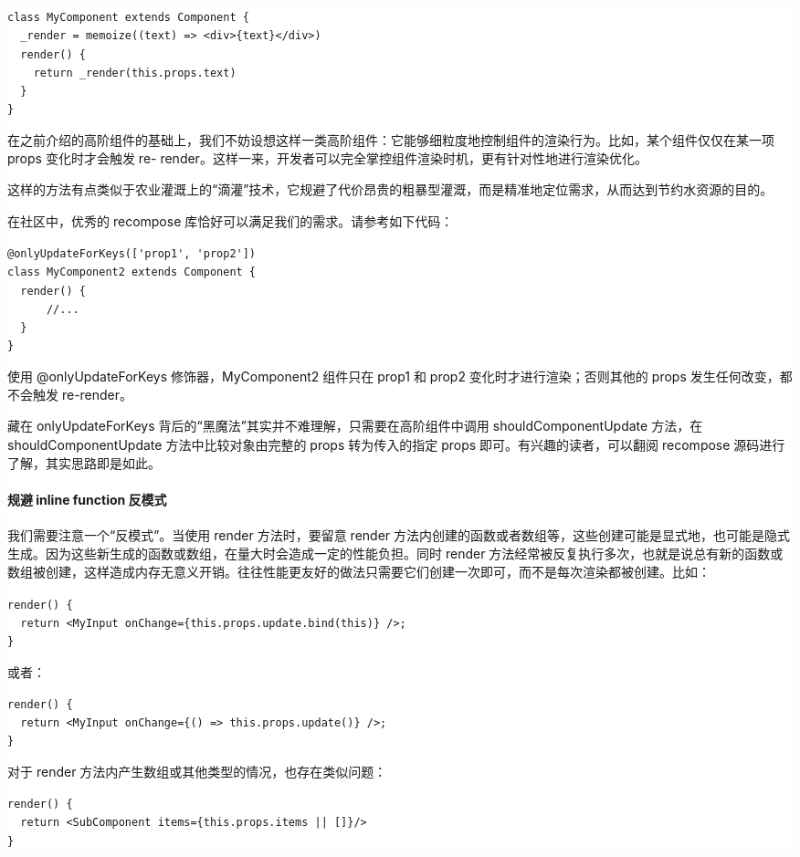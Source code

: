     class MyComponent extends Component {
      _render = memoize((text) => <div>{text}</div>)
      render() {
        return _render(this.props.text)
      }
    }
    

在之前介绍的高阶组件的基础上，我们不妨设想这样一类高阶组件：它能够细粒度地控制组件的渲染行为。比如，某个组件仅仅在某一项 props 变化时才会触发 re-
render。这样一来，开发者可以完全掌控组件渲染时机，更有针对性地进行渲染优化。

这样的方法有点类似于农业灌溉上的“滴灌”技术，它规避了代价昂贵的粗暴型灌溉，而是精准地定位需求，从而达到节约水资源的目的。

在社区中，优秀的 recompose 库恰好可以满足我们的需求。请参考如下代码：

    
    
    @onlyUpdateForKeys(['prop1', 'prop2'])
    class MyComponent2 extends Component {
      render() {
          //...
      }
    }
    

使用 @onlyUpdateForKeys 修饰器，MyComponent2 组件只在 prop1 和 prop2 变化时才进行渲染；否则其他的 props
发生任何改变，都不会触发 re-render。

藏在 onlyUpdateForKeys 背后的“黑魔法”其实并不难理解，只需要在高阶组件中调用 shouldComponentUpdate 方法，在
shouldComponentUpdate 方法中比较对象由完整的 props 转为传入的指定 props 即可。有兴趣的读者，可以翻阅 recompose
源码进行了解，其实思路即是如此。

#### 规避 inline function 反模式

我们需要注意一个“反模式”。当使用 render 方法时，要留意 render
方法内创建的函数或者数组等，这些创建可能是显式地，也可能是隐式生成。因为这些新生成的函数或数组，在量大时会造成一定的性能负担。同时 render
方法经常被反复执行多次，也就是说总有新的函数或数组被创建，这样造成内存无意义开销。往往性能更友好的做法只需要它们创建一次即可，而不是每次渲染都被创建。比如：

    
    
    render() {
      return <MyInput onChange={this.props.update.bind(this)} />;
    }
    

或者：

    
    
    render() {
      return <MyInput onChange={() => this.props.update()} />;
    }
    

对于 render 方法内产生数组或其他类型的情况，也存在类似问题：

    
    
    render() {
      return <SubComponent items={this.props.items || []}/>
    }
    